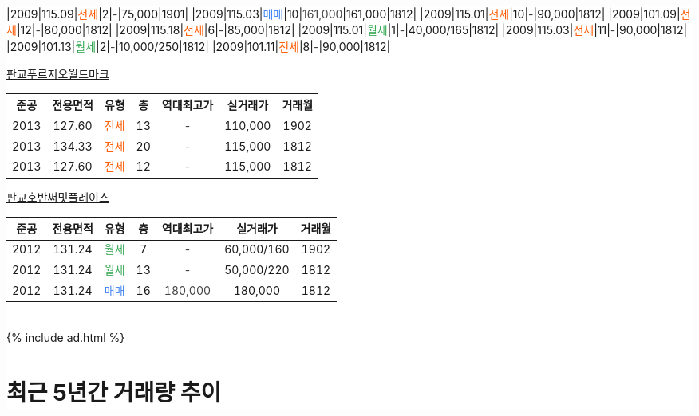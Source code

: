 |2009|115.09|<span style="color:#ff5a00">전세</span>|2|<span style="color:#444444">-</span>|75,000|1901|
|2009|115.03|<span style="color:#4285f3">매매</span>|10|<span style="color:#444444">161,000</span>|161,000|1812|
|2009|115.01|<span style="color:#ff5a00">전세</span>|10|<span style="color:#444444">-</span>|90,000|1812|
|2009|101.09|<span style="color:#ff5a00">전세</span>|12|<span style="color:#444444">-</span>|80,000|1812|
|2009|115.18|<span style="color:#ff5a00">전세</span>|6|<span style="color:#444444">-</span>|85,000|1812|
|2009|115.01|<span style="color:#34a853">월세</span>|1|<span style="color:#444444">-</span>|40,000/165|1812|
|2009|115.03|<span style="color:#ff5a00">전세</span>|11|<span style="color:#444444">-</span>|90,000|1812|
|2009|101.13|<span style="color:#34a853">월세</span>|2|<span style="color:#444444">-</span>|10,000/250|1812|
|2009|101.11|<span style="color:#ff5a00">전세</span>|8|<span style="color:#444444">-</span>|90,000|1812|

[판교푸르지오월드마크](https://search.naver.com/search.naver?query=%EA%B2%BD%EA%B8%B0%EB%8F%84+%EC%84%B1%EB%82%A8%EC%8B%9C+%EB%B6%84%EB%8B%B9%EA%B5%AC+%EC%82%BC%ED%8F%89%EB%8F%99+%ED%8C%90%EA%B5%90%ED%91%B8%EB%A5%B4%EC%A7%80%EC%98%A4%EC%9B%94%EB%93%9C%EB%A7%88%ED%81%AC)

|준공|전용면적|유형|층|역대최고가|실거래가|거래월|
|:---:|:---:|:---:|:---:|:---:|:---:|:---:|
|2013|127.60|<span style="color:#ff5a00">전세</span>|13|<span style="color:#444444">-</span>|110,000|1902|
|2013|134.33|<span style="color:#ff5a00">전세</span>|20|<span style="color:#444444">-</span>|115,000|1812|
|2013|127.60|<span style="color:#ff5a00">전세</span>|12|<span style="color:#444444">-</span>|115,000|1812|

[판교호반써밋플레이스](https://search.naver.com/search.naver?query=%EA%B2%BD%EA%B8%B0%EB%8F%84+%EC%84%B1%EB%82%A8%EC%8B%9C+%EB%B6%84%EB%8B%B9%EA%B5%AC+%EC%82%BC%ED%8F%89%EB%8F%99+%ED%8C%90%EA%B5%90%ED%98%B8%EB%B0%98%EC%8D%A8%EB%B0%8B%ED%94%8C%EB%A0%88%EC%9D%B4%EC%8A%A4)

|준공|전용면적|유형|층|역대최고가|실거래가|거래월|
|:---:|:---:|:---:|:---:|:---:|:---:|:---:|
|2012|131.24|<span style="color:#34a853">월세</span>|7|<span style="color:#444444">-</span>|60,000/160|1902|
|2012|131.24|<span style="color:#34a853">월세</span>|13|<span style="color:#444444">-</span>|50,000/220|1812|
|2012|131.24|<span style="color:#4285f3">매매</span>|16|<span style="color:#444444">180,000</span>|180,000|1812|


<br>
{% include ad.html %}
<br>

# 최근 5년간 거래량 추이


<div style="width:100%;">
    <canvas id="deal_progress" height="200"></canvas>
</div>

<script>
new Chart(document.getElementById("deal_progress"), {
    type: 'line',
    data: {
        labels: ['201402','201403','201404','201405','201406','201407','201408','201409','201410','201411','201412','201501','201502','201503','201504','201505','201506','201507','201508','201509','201510','201511','201512','201601','201602','201603','201604','201605','201606','201607','201608','201609','201610','201611','201612','201701','201702','201703','201704','201705','201706','201707','201708','201709','201710','201711','201712','201801','201802','201803','201804','201805','201806','201807','201808','201809','201810','201811','201812','201901','201902'],
        datasets: [{
            label: '매매',
            pointRadius: 1,
